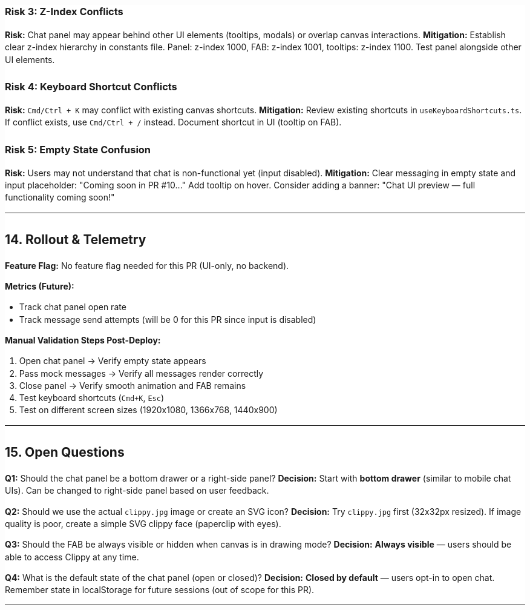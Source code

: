 ### Risk 3: Z-Index Conflicts
**Risk:** Chat panel may appear behind other UI elements (tooltips, modals) or overlap canvas interactions.
**Mitigation:** Establish clear z-index hierarchy in constants file. Panel: z-index 1000, FAB: z-index 1001, tooltips: z-index 1100. Test panel alongside other UI elements.

### Risk 4: Keyboard Shortcut Conflicts
**Risk:** `Cmd/Ctrl + K` may conflict with existing canvas shortcuts.
**Mitigation:** Review existing shortcuts in `useKeyboardShortcuts.ts`. If conflict exists, use `Cmd/Ctrl + /` instead. Document shortcut in UI (tooltip on FAB).

### Risk 5: Empty State Confusion
**Risk:** Users may not understand that chat is non-functional yet (input disabled).
**Mitigation:** Clear messaging in empty state and input placeholder: "Coming soon in PR #10..." Add tooltip on hover. Consider adding a banner: "Chat UI preview — full functionality coming soon!"

---

## 14. Rollout & Telemetry

**Feature Flag:** No feature flag needed for this PR (UI-only, no backend).

**Metrics (Future):**
- Track chat panel open rate
- Track message send attempts (will be 0 for this PR since input is disabled)

**Manual Validation Steps Post-Deploy:**
1. Open chat panel → Verify empty state appears
2. Pass mock messages → Verify all messages render correctly
3. Close panel → Verify smooth animation and FAB remains
4. Test keyboard shortcuts (`Cmd+K`, `Esc`)
5. Test on different screen sizes (1920x1080, 1366x768, 1440x900)

---

## 15. Open Questions

**Q1:** Should the chat panel be a bottom drawer or a right-side panel?
**Decision:** Start with **bottom drawer** (similar to mobile chat UIs). Can be changed to right-side panel based on user feedback.

**Q2:** Should we use the actual `clippy.jpg` image or create an SVG icon?
**Decision:** Try `clippy.jpg` first (32x32px resized). If image quality is poor, create a simple SVG clippy face (paperclip with eyes).

**Q3:** Should the FAB be always visible or hidden when canvas is in drawing mode?
**Decision:** **Always visible** — users should be able to access Clippy at any time.

**Q4:** What is the default state of the chat panel (open or closed)?
**Decision:** **Closed by default** — users opt-in to open chat. Remember state in localStorage for future sessions (out of scope for this PR).

---

